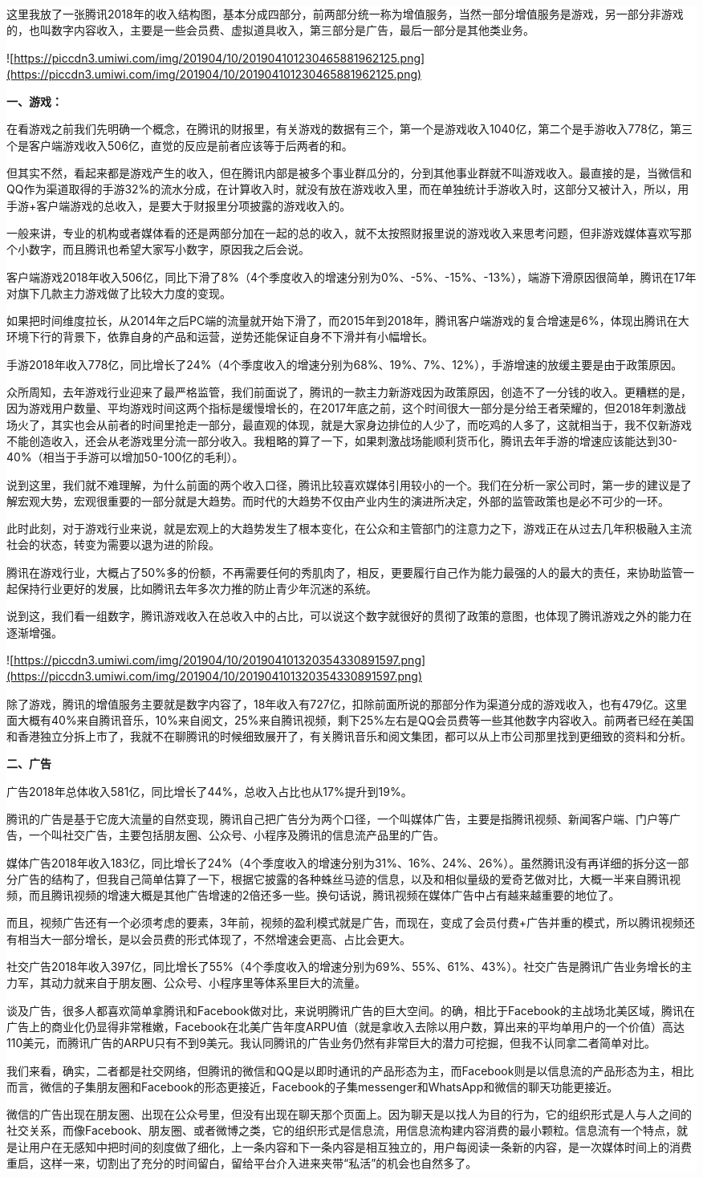 这里我放了一张腾讯2018年的收入结构图，基本分成四部分，前两部分统一称为增值服务，当然一部分增值服务是游戏，另一部分非游戏的，也叫数字内容收入，主要是一些会员费、虚拟道具收入，第三部分是广告，最后一部分是其他类业务。

![https://piccdn3.umiwi.com/img/201904/10/201904101230465881962125.png](https://piccdn3.umiwi.com/img/201904/10/201904101230465881962125.png)

 **一、游戏：**

在看游戏之前我们先明确一个概念，在腾讯的财报里，有关游戏的数据有三个，第一个是游戏收入1040亿，第二个是手游收入778亿，第三个是客户端游戏收入506亿，直觉的反应是前者应该等于后两者的和。

但其实不然，看起来都是游戏产生的收入，但在腾讯内部是被多个事业群瓜分的，分到其他事业群就不叫游戏收入。最直接的是，当微信和QQ作为渠道取得的手游32%的流水分成，在计算收入时，就没有放在游戏收入里，而在单独统计手游收入时，这部分又被计入，所以，用手游+客户端游戏的总收入，是要大于财报里分项披露的游戏收入的。

一般来讲，专业的机构或者媒体看的还是两部分加在一起的总的收入，就不太按照财报里说的游戏收入来思考问题，但非游戏媒体喜欢写那个小数字，而且腾讯也希望大家写小数字，原因我之后会说。

客户端游戏2018年收入506亿，同比下滑了8%（4个季度收入的增速分别为0%、-5%、-15%、-13%），端游下滑原因很简单，腾讯在17年对旗下几款主力游戏做了比较大力度的变现。

如果把时间维度拉长，从2014年之后PC端的流量就开始下滑了，而2015年到2018年，腾讯客户端游戏的复合增速是6%，体现出腾讯在大环境下行的背景下，依靠自身的产品和运营，逆势还能保证自身不下滑并有小幅增长。

手游2018年收入778亿，同比增长了24%（4个季度收入的增速分别为68%、19%、7%、12%），手游增速的放缓主要是由于政策原因。

众所周知，去年游戏行业迎来了最严格监管，我们前面说了，腾讯的一款主力新游戏因为政策原因，创造不了一分钱的收入。更糟糕的是，因为游戏用户数量、平均游戏时间这两个指标是缓慢增长的，在2017年底之前，这个时间很大一部分是分给王者荣耀的，但2018年刺激战场火了，其实也会从前者的时间里抢走一部分，最直观的体现，就是大家身边排位的人少了，而吃鸡的人多了，这就相当于，我不仅新游戏不能创造收入，还会从老游戏里分流一部分收入。我粗略的算了一下，如果刺激战场能顺利货币化，腾讯去年手游的增速应该能达到30-40%（相当于手游可以增加50-100亿的毛利）。

说到这里，我们就不难理解，为什么前面的两个收入口径，腾讯比较喜欢媒体引用较小的一个。我们在分析一家公司时，第一步的建议是了解宏观大势，宏观很重要的一部分就是大趋势。而时代的大趋势不仅由产业内生的演进所决定，外部的监管政策也是必不可少的一环。

此时此刻，对于游戏行业来说，就是宏观上的大趋势发生了根本变化，在公众和主管部门的注意力之下，游戏正在从过去几年积极融入主流社会的状态，转变为需要以退为进的阶段。

腾讯在游戏行业，大概占了50%多的份额，不再需要任何的秀肌肉了，相反，更要履行自己作为能力最强的人的最大的责任，来协助监管一起保持行业更好的发展，比如腾讯去年多次力推的防止青少年沉迷的系统。

说到这，我们看一组数字，腾讯游戏收入在总收入中的占比，可以说这个数字就很好的贯彻了政策的意图，也体现了腾讯游戏之外的能力在逐渐增强。

![https://piccdn3.umiwi.com/img/201904/10/201904101320354330891597.png](https://piccdn3.umiwi.com/img/201904/10/201904101320354330891597.png)

除了游戏，腾讯的增值服务主要就是数字内容了，18年收入有727亿，扣除前面所说的那部分作为渠道分成的游戏收入，也有479亿。这里面大概有40%来自腾讯音乐，10%来自阅文，25%来自腾讯视频，剩下25%左右是QQ会员费等一些其他数字内容收入。前两者已经在美国和香港独立分拆上市了，我就不在聊腾讯的时候细致展开了，有关腾讯音乐和阅文集团，都可以从上市公司那里找到更细致的资料和分析。

 **二、广告**

广告2018年总体收入581亿，同比增长了44%，总收入占比也从17%提升到19%。

腾讯的广告是基于它庞大流量的自然变现，腾讯自己把广告分为两个口径，一个叫媒体广告，主要是指腾讯视频、新闻客户端、门户等广告，一个叫社交广告，主要包括朋友圈、公众号、小程序及腾讯的信息流产品里的广告。

媒体广告2018年收入183亿，同比增长了24%（4个季度收入的增速分别为31%、16%、24%、26%）。虽然腾讯没有再详细的拆分这一部分广告的结构了，但我自己简单估算了一下，根据它披露的各种蛛丝马迹的信息，以及和相似量级的爱奇艺做对比，大概一半来自腾讯视频，而且腾讯视频的增速大概是其他广告增速的2倍还多一些。换句话说，腾讯视频在媒体广告中占有越来越重要的地位了。

而且，视频广告还有一个必须考虑的要素，3年前，视频的盈利模式就是广告，而现在，变成了会员付费+广告并重的模式，所以腾讯视频还有相当大一部分增长，是以会员费的形式体现了，不然增速会更高、占比会更大。

社交广告2018年收入397亿，同比增长了55%（4个季度收入的增速分别为69%、55%、61%、43%）。社交广告是腾讯广告业务增长的主力军，其动力就来自于朋友圈、公众号、小程序里等体系里巨大的流量。

谈及广告，很多人都喜欢简单拿腾讯和Facebook做对比，来说明腾讯广告的巨大空间。的确，相比于Facebook的主战场北美区域，腾讯在广告上的商业化仍显得非常稚嫩，Facebook在北美广告年度ARPU值（就是拿收入去除以用户数，算出来的平均单用户的一个价值）高达110美元，而腾讯广告的ARPU只有不到9美元。我认同腾讯的广告业务仍然有非常巨大的潜力可挖掘，但我不认同拿二者简单对比。

我们来看，确实，二者都是社交网络，但腾讯的微信和QQ是以即时通讯的产品形态为主，而Facebook则是以信息流的产品形态为主，相比而言，微信的子集朋友圈和Facebook的形态更接近，Facebook的子集messenger和WhatsApp和微信的聊天功能更接近。

微信的广告出现在朋友圈、出现在公众号里，但没有出现在聊天那个页面上。因为聊天是以找人为目的行为，它的组织形式是人与人之间的社交关系，而像Facebook、朋友圈、或者微博之类，它的组织形式是信息流，用信息流构建内容消费的最小颗粒。信息流有一个特点，就是让用户在无感知中把时间的刻度做了细化，上一条内容和下一条内容是相互独立的，用户每阅读一条新的内容，是一次媒体时间上的消费重启，这样一来，切割出了充分的时间留白，留给平台介入进来夹带“私活”的机会也自然多了。
